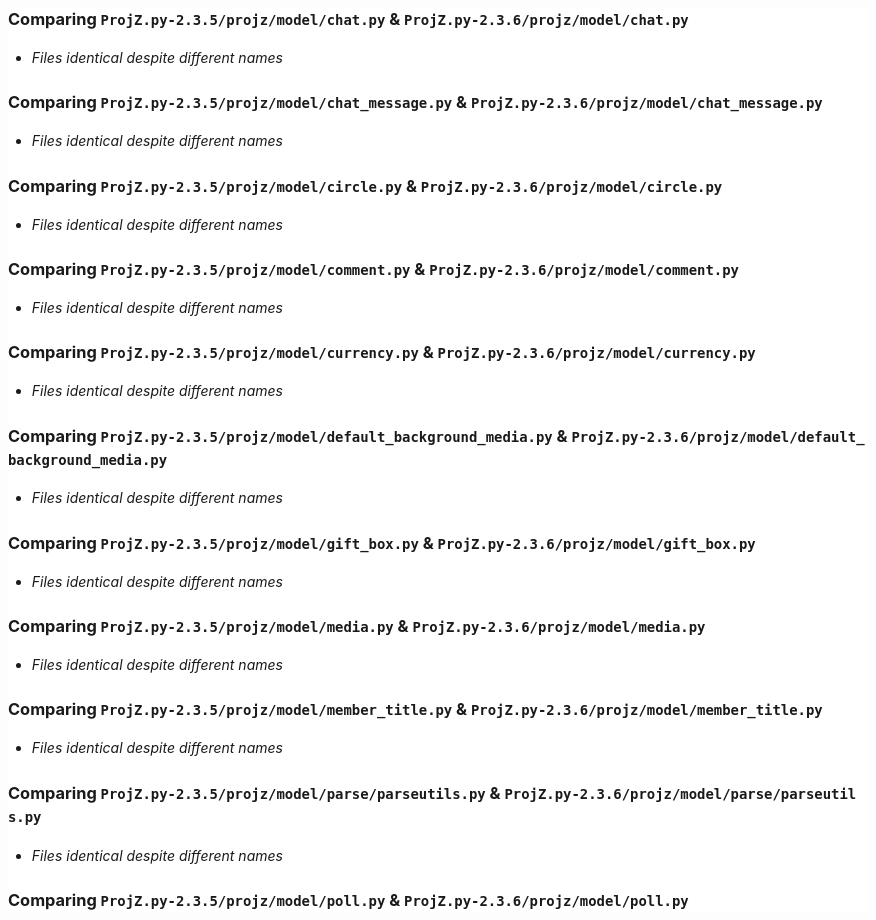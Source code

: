 ### Comparing `ProjZ.py-2.3.5/projz/model/chat.py` & `ProjZ.py-2.3.6/projz/model/chat.py`

 * *Files identical despite different names*

### Comparing `ProjZ.py-2.3.5/projz/model/chat_message.py` & `ProjZ.py-2.3.6/projz/model/chat_message.py`

 * *Files identical despite different names*

### Comparing `ProjZ.py-2.3.5/projz/model/circle.py` & `ProjZ.py-2.3.6/projz/model/circle.py`

 * *Files identical despite different names*

### Comparing `ProjZ.py-2.3.5/projz/model/comment.py` & `ProjZ.py-2.3.6/projz/model/comment.py`

 * *Files identical despite different names*

### Comparing `ProjZ.py-2.3.5/projz/model/currency.py` & `ProjZ.py-2.3.6/projz/model/currency.py`

 * *Files identical despite different names*

### Comparing `ProjZ.py-2.3.5/projz/model/default_background_media.py` & `ProjZ.py-2.3.6/projz/model/default_background_media.py`

 * *Files identical despite different names*

### Comparing `ProjZ.py-2.3.5/projz/model/gift_box.py` & `ProjZ.py-2.3.6/projz/model/gift_box.py`

 * *Files identical despite different names*

### Comparing `ProjZ.py-2.3.5/projz/model/media.py` & `ProjZ.py-2.3.6/projz/model/media.py`

 * *Files identical despite different names*

### Comparing `ProjZ.py-2.3.5/projz/model/member_title.py` & `ProjZ.py-2.3.6/projz/model/member_title.py`

 * *Files identical despite different names*

### Comparing `ProjZ.py-2.3.5/projz/model/parse/parseutils.py` & `ProjZ.py-2.3.6/projz/model/parse/parseutils.py`

 * *Files identical despite different names*

### Comparing `ProjZ.py-2.3.5/projz/model/poll.py` & `ProjZ.py-2.3.6/projz/model/poll.py`
